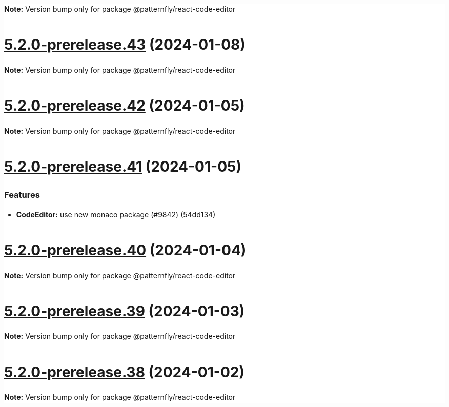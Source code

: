 **Note:** Version bump only for package @patternfly/react-code-editor

# [5.2.0-prerelease.43](https://github.com/patternfly/patternfly-react/compare/@patternfly/react-code-editor@5.2.0-prerelease.42...@patternfly/react-code-editor@5.2.0-prerelease.43) (2024-01-08)

**Note:** Version bump only for package @patternfly/react-code-editor

# [5.2.0-prerelease.42](https://github.com/patternfly/patternfly-react/compare/@patternfly/react-code-editor@5.2.0-prerelease.41...@patternfly/react-code-editor@5.2.0-prerelease.42) (2024-01-05)

**Note:** Version bump only for package @patternfly/react-code-editor

# [5.2.0-prerelease.41](https://github.com/patternfly/patternfly-react/compare/@patternfly/react-code-editor@5.2.0-prerelease.40...@patternfly/react-code-editor@5.2.0-prerelease.41) (2024-01-05)

### Features

- **CodeEditor:** use new monaco package ([#9842](https://github.com/patternfly/patternfly-react/issues/9842)) ([54dd134](https://github.com/patternfly/patternfly-react/commit/54dd134d6c67c4fc1d7630fd1e7c718f66061342))

# [5.2.0-prerelease.40](https://github.com/patternfly/patternfly-react/compare/@patternfly/react-code-editor@5.2.0-prerelease.39...@patternfly/react-code-editor@5.2.0-prerelease.40) (2024-01-04)

**Note:** Version bump only for package @patternfly/react-code-editor

# [5.2.0-prerelease.39](https://github.com/patternfly/patternfly-react/compare/@patternfly/react-code-editor@5.2.0-prerelease.38...@patternfly/react-code-editor@5.2.0-prerelease.39) (2024-01-03)

**Note:** Version bump only for package @patternfly/react-code-editor

# [5.2.0-prerelease.38](https://github.com/patternfly/patternfly-react/compare/@patternfly/react-code-editor@5.2.0-prerelease.37...@patternfly/react-code-editor@5.2.0-prerelease.38) (2024-01-02)

**Note:** Version bump only for package @patternfly/react-code-editor
